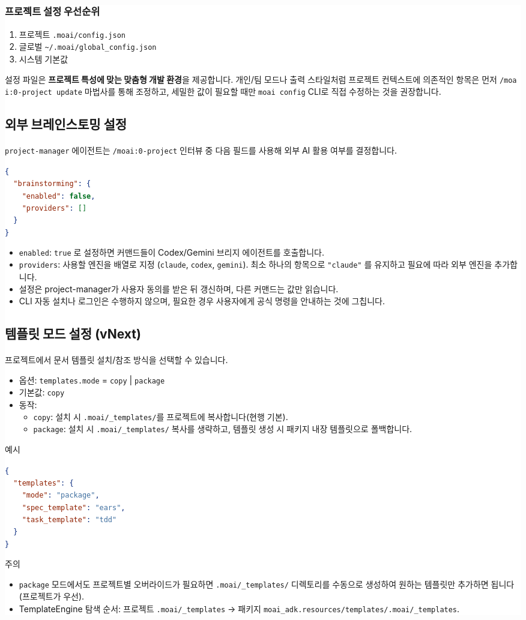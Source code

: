 ### 프로젝트 설정 우선순위
1. 프로젝트 `.moai/config.json`
2. 글로벌 `~/.moai/global_config.json`
3. 시스템 기본값

설정 파일은 **프로젝트 특성에 맞는 맞춤형 개발 환경**을 제공합니다. 개인/팀 모드나 출력 스타일처럼 프로젝트 컨텍스트에 의존적인 항목은 먼저 `/moai:0-project update` 마법사를 통해 조정하고, 세밀한 값이 필요할 때만 `moai config` CLI로 직접 수정하는 것을 권장합니다.

## 외부 브레인스토밍 설정

`project-manager` 에이전트는 `/moai:0-project` 인터뷰 중 다음 필드를 사용해 외부 AI 활용 여부를 결정합니다.

```json
{
  "brainstorming": {
    "enabled": false,
    "providers": []
  }
}
```

- `enabled`: `true` 로 설정하면 커맨드들이 Codex/Gemini 브리지 에이전트를 호출합니다.
- `providers`: 사용할 엔진을 배열로 지정 (`claude`, `codex`, `gemini`). 최소 하나의 항목으로 `"claude"` 를 유지하고 필요에 따라 외부 엔진을 추가합니다.
- 설정은 project-manager가 사용자 동의를 받은 뒤 갱신하며, 다른 커맨드는 값만 읽습니다.
- CLI 자동 설치나 로그인은 수행하지 않으며, 필요한 경우 사용자에게 공식 명령을 안내하는 것에 그칩니다.

## 템플릿 모드 설정 (vNext)

프로젝트에서 문서 템플릿 설치/참조 방식을 선택할 수 있습니다.

- 옵션: `templates.mode` = `copy` | `package`
- 기본값: `copy`
- 동작:
  - `copy`: 설치 시 `.moai/_templates/`를 프로젝트에 복사합니다(현행 기본).
  - `package`: 설치 시 `.moai/_templates/` 복사를 생략하고, 템플릿 생성 시 패키지 내장 템플릿으로 폴백합니다.

예시
```json
{
  "templates": {
    "mode": "package",
    "spec_template": "ears",
    "task_template": "tdd"
  }
}
```

주의
- `package` 모드에서도 프로젝트별 오버라이드가 필요하면 `.moai/_templates/` 디렉토리를 수동으로 생성하여 원하는 템플릿만 추가하면 됩니다(프로젝트가 우선).
- TemplateEngine 탐색 순서: 프로젝트 `.moai/_templates` → 패키지 `moai_adk.resources/templates/.moai/_templates`.
